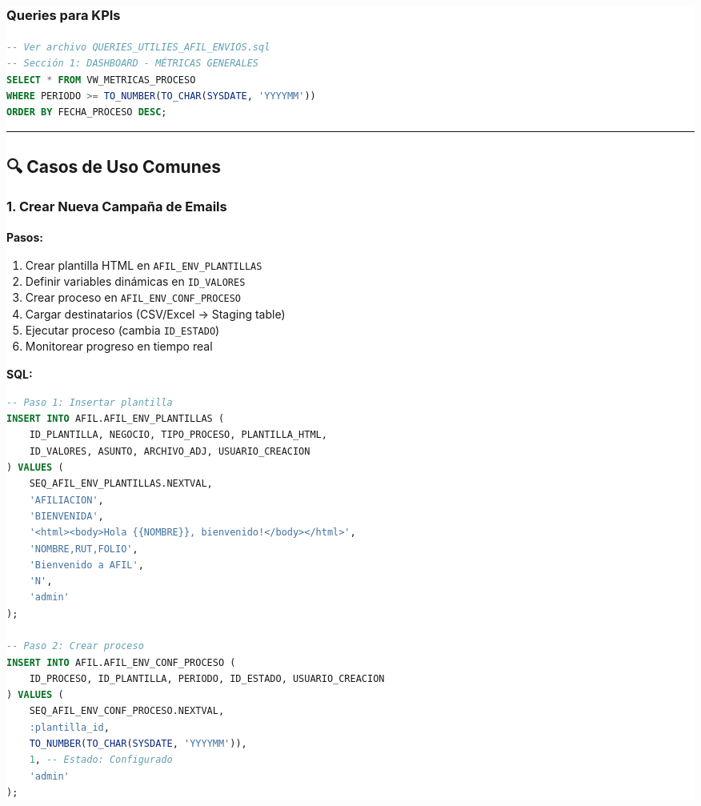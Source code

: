 ### Queries para KPIs

```sql
-- Ver archivo QUERIES_UTILIES_AFIL_ENVIOS.sql
-- Sección 1: DASHBOARD - MÉTRICAS GENERALES
SELECT * FROM VW_METRICAS_PROCESO
WHERE PERIODO >= TO_NUMBER(TO_CHAR(SYSDATE, 'YYYYMM'))
ORDER BY FECHA_PROCESO DESC;
```

---

## 🔍 Casos de Uso Comunes

### 1. Crear Nueva Campaña de Emails

**Pasos:**
1. Crear plantilla HTML en `AFIL_ENV_PLANTILLAS`
2. Definir variables dinámicas en `ID_VALORES`
3. Crear proceso en `AFIL_ENV_CONF_PROCESO`
4. Cargar destinatarios (CSV/Excel → Staging table)
5. Ejecutar proceso (cambia `ID_ESTADO`)
6. Monitorear progreso en tiempo real

**SQL:**
```sql
-- Paso 1: Insertar plantilla
INSERT INTO AFIL.AFIL_ENV_PLANTILLAS (
    ID_PLANTILLA, NEGOCIO, TIPO_PROCESO, PLANTILLA_HTML,
    ID_VALORES, ASUNTO, ARCHIVO_ADJ, USUARIO_CREACION
) VALUES (
    SEQ_AFIL_ENV_PLANTILLAS.NEXTVAL,
    'AFILIACION',
    'BIENVENIDA',
    '<html><body>Hola {{NOMBRE}}, bienvenido!</body></html>',
    'NOMBRE,RUT,FOLIO',
    'Bienvenido a AFIL',
    'N',
    'admin'
);

-- Paso 2: Crear proceso
INSERT INTO AFIL.AFIL_ENV_CONF_PROCESO (
    ID_PROCESO, ID_PLANTILLA, PERIODO, ID_ESTADO, USUARIO_CREACION
) VALUES (
    SEQ_AFIL_ENV_CONF_PROCESO.NEXTVAL,
    :plantilla_id,
    TO_NUMBER(TO_CHAR(SYSDATE, 'YYYYMM')),
    1, -- Estado: Configurado
    'admin'
);
```

